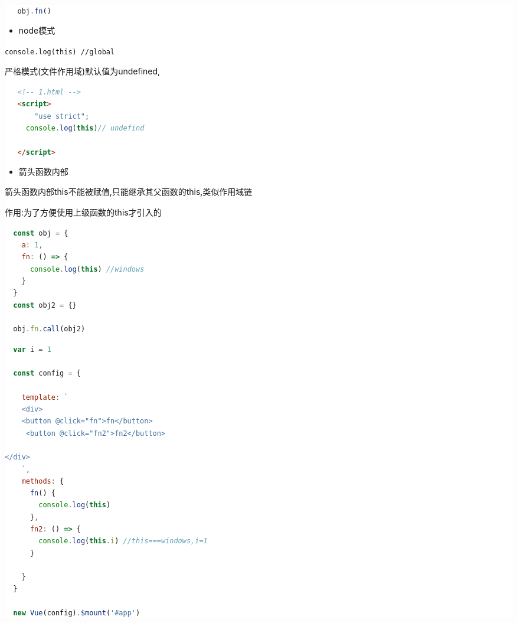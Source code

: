 ```js
   obj.fn()

```

- node模式

```
console.log(this) //global
```

严格模式(文件作用域)默认值为undefined,

```html
   <!-- 1.html -->
   <script>
       "use strict";
     console.log(this)// undefind

   </script>

```

- 箭头函数内部

箭头函数内部this不能被赋值,只能继承其父函数的this,类似作用域链

作用:为了方便使用上级函数的this才引入的

```js
  const obj = {
    a: 1,
    fn: () => {
      console.log(this) //windows
    }
  }
  const obj2 = {}

  obj.fn.call(obj2)

```

```javascript
  var i = 1

  const config = {

    template: `
    <div>
    <button @click="fn">fn</button>
     <button @click="fn2">fn2</button>

</div>
    `,
    methods: {
      fn() {
        console.log(this)
      },
      fn2: () => {
        console.log(this.i) //this===windows,i=1
      }

    }
  }

  new Vue(config).$mount('#app')
```
